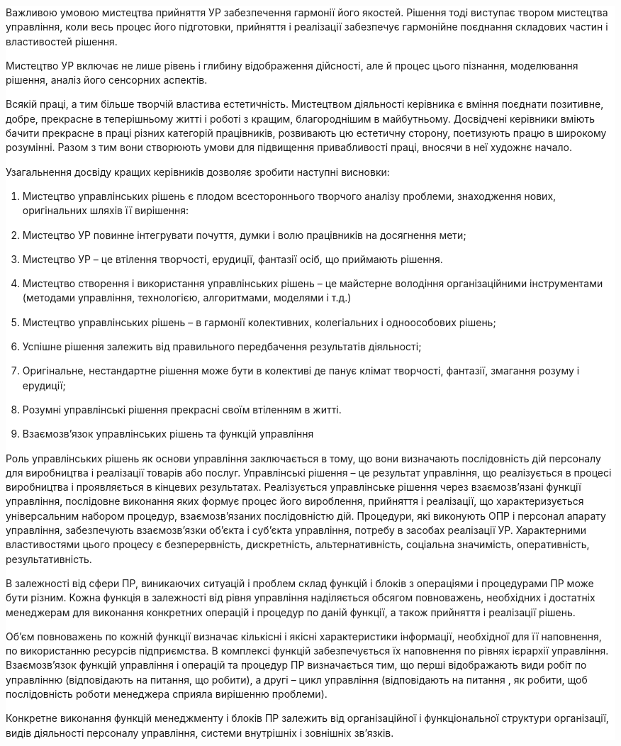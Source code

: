 Важливою умовою мистецтва прийняття УР забезпечення гармонії його якостей. Рішення тоді виступає твором мистецтва управління, коли весь процес його підготовки, прийняття і реалізації забезпечує гармонійне поєднання складових частин і властивостей рішення.

Мистецтво УР включає не лише рівень і глибину відображення дійсності, але й процес цього пізнання, моделювання рішення, аналіз його сенсорних аспектів.

Всякій праці, а тим більше творчій властива естетичність. Мистецтвом діяльності керівника є вміння поєднати позитивне, добре, прекрасне в теперішньому житті і роботі з кращим, благороднішим в майбутньому. Досвідчені керівники вміють бачити прекрасне в праці різних категорій працівників, розвивають цю естетичну сторону, поетизують працю в широкому розумінні. Разом з тим вони створюють умови для підвищення привабливості праці, вносячи в неї художнє начало.

Узагальнення досвіду кращих керівників дозволяє зробити наступні висновки:

1. Мистецтво управлінських рішень є плодом всестороннього творчого аналізу проблеми, знаходження нових, оригінальних шляхів її вирішення:
1. Мистецтво УР повинне інтегрувати почуття, думки і волю працівників на досягнення мети;
1. Мистецтво УР – це втілення творчості, ерудиції, фантазії осіб, що приймають рішення.
1. Мистецтво створення і використання управлінських рішень – це майстерне володіння організаційними інструментами (методами управління, технологією, алгоритмами, моделями і т.д.)
1. Мистецтво управлінських рішень – в гармонії колективних, колегіальних і одноособових рішень;
1. Успішне рішення залежить від правильного передбачення результатів діяльності;
1. Оригінальне, нестандартне рішення може бути в колективі де панує клімат творчості, фантазії, змагання розуму і ерудиції;
1. Розумні управлінські рішення прекрасні своїм втіленням в житті.



1. Взаємозв’язок управлінських рішень та функцій управління

Роль управлінських рішень як основи управління заключається в тому, що вони визначають послідовність дій персоналу для виробництва і реалізації товарів або послуг. Управлінські рішення – це результат управління, що реалізується в процесі виробництва і проявляється в кінцевих результатах. Реалізується управлінське рішення через взаємозв’язані  функції управління, послідовне виконання яких формує процес його вироблення, прийняття і реалізації, що характеризується універсальним набором процедур, взаємозв’язаних послідовністю дій. Процедури, які виконують ОПР і персонал апарату управління, забезпечують взаємозв’язки об’єкта і суб’єкта управління, потребу в засобах реалізації УР. Характерними властивостями цього процесу є безперервність, дискретність, альтернативність, соціальна значимість, оперативність, результативність.

В залежності від сфери ПР, виникаючих ситуацій і проблем склад функцій і блоків з операціями і процедурами ПР може бути різним. Кожна функція в залежності від рівня управління наділяється обсягом повноважень, необхідних і достатніх менеджерам для виконання конкретних операцій і процедур по даній функції, а також прийняття і реалізації рішень.

Об’єм повноважень по кожній функції визначає кількісні і якісні характеристики інформації, необхідної для її наповнення, по використанню ресурсів підприємства. В комплексі функцій забезпечується їх наповнення по рівнях ієрархії управління. Взаємозв’язок функцій управління і операцій та процедур ПР визначається тим, що перші відображають види робіт по управлінню (відповідають на питання, що робити), а другі – цикл управління (відповідають на питання , як робити, щоб послідовність роботи менеджера сприяла вирішенню проблеми).

Конкретне виконання функцій менеджменту і блоків ПР залежить від організаційної і функціональної структури організації, видів діяльності персоналу управління, системи внутрішніх і зовнішніх зв’язків.
